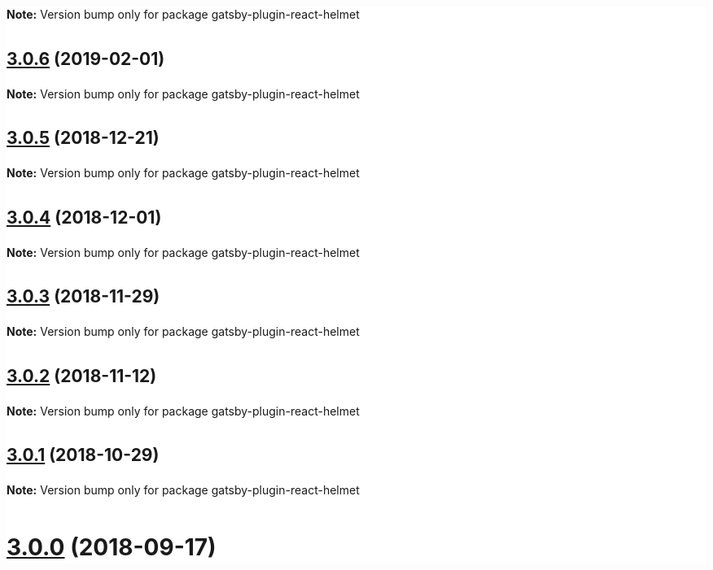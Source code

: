 **Note:** Version bump only for package gatsby-plugin-react-helmet

## [3.0.6](https://github.com/gatsbyjs/gatsby/compare/gatsby-plugin-react-helmet@3.0.5...gatsby-plugin-react-helmet@3.0.6) (2019-02-01)

**Note:** Version bump only for package gatsby-plugin-react-helmet

<a name="3.0.5"></a>

## [3.0.5](https://github.com/gatsbyjs/gatsby/compare/gatsby-plugin-react-helmet@3.0.4...gatsby-plugin-react-helmet@3.0.5) (2018-12-21)

**Note:** Version bump only for package gatsby-plugin-react-helmet

<a name="3.0.4"></a>

## [3.0.4](https://github.com/gatsbyjs/gatsby/compare/gatsby-plugin-react-helmet@3.0.3...gatsby-plugin-react-helmet@3.0.4) (2018-12-01)

**Note:** Version bump only for package gatsby-plugin-react-helmet

<a name="3.0.3"></a>

## [3.0.3](https://github.com/gatsbyjs/gatsby/compare/gatsby-plugin-react-helmet@3.0.2...gatsby-plugin-react-helmet@3.0.3) (2018-11-29)

**Note:** Version bump only for package gatsby-plugin-react-helmet

<a name="3.0.2"></a>

## [3.0.2](https://github.com/gatsbyjs/gatsby/compare/gatsby-plugin-react-helmet@3.0.1...gatsby-plugin-react-helmet@3.0.2) (2018-11-12)

**Note:** Version bump only for package gatsby-plugin-react-helmet

<a name="3.0.1"></a>

## [3.0.1](https://github.com/gatsbyjs/gatsby/compare/gatsby-plugin-react-helmet@3.0.0...gatsby-plugin-react-helmet@3.0.1) (2018-10-29)

**Note:** Version bump only for package gatsby-plugin-react-helmet

<a name="3.0.0"></a>

# [3.0.0](https://github.com/gatsbyjs/gatsby/compare/gatsby-plugin-react-helmet@3.0.0-rc.1...gatsby-plugin-react-helmet@3.0.0) (2018-09-17)
